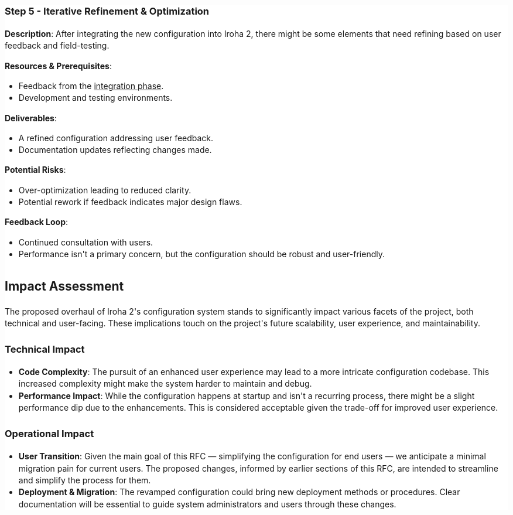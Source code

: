 ### Step 5 - Iterative Refinement & Optimization

**Description**: After integrating the new configuration into Iroha 2, there might be some elements that need refining
based on user feedback and field-testing.

**Resources & Prerequisites**:

- Feedback from the [integration phase](#step-4---integration-field-testing--feedback-collection).
- Development and testing environments.

**Deliverables**:

- A refined configuration addressing user feedback.
- Documentation updates reflecting changes made.

**Potential Risks**:

- Over-optimization leading to reduced clarity.
- Potential rework if feedback indicates major design flaws.

**Feedback Loop**:

- Continued consultation with users.
- Performance isn't a primary concern, but the configuration should be robust and user-friendly.

## Impact Assessment

The proposed overhaul of Iroha 2's configuration system stands to significantly impact various facets of the project,
both technical and user-facing. These implications touch on the project's future scalability, user experience, and
maintainability.

### Technical Impact

- **Code Complexity**: The pursuit of an enhanced user experience may lead to a more intricate configuration codebase.
  This increased complexity might make the system harder to maintain and debug.
- **Performance Impact**: While the configuration happens at startup and isn't a recurring process, there might be a
  slight performance dip due to the enhancements. This is considered acceptable given the trade-off for improved user
  experience.

### Operational Impact

- **User Transition**: Given the main goal of this RFC — simplifying the configuration for end users — we anticipate a
  minimal migration pain for current users. The proposed changes, informed by earlier sections of this RFC, are intended
  to streamline and simplify the process for them.
- **Deployment & Migration**: The revamped configuration could bring new deployment methods or procedures. Clear
  documentation will be essential to guide system administrators and users through these changes.
